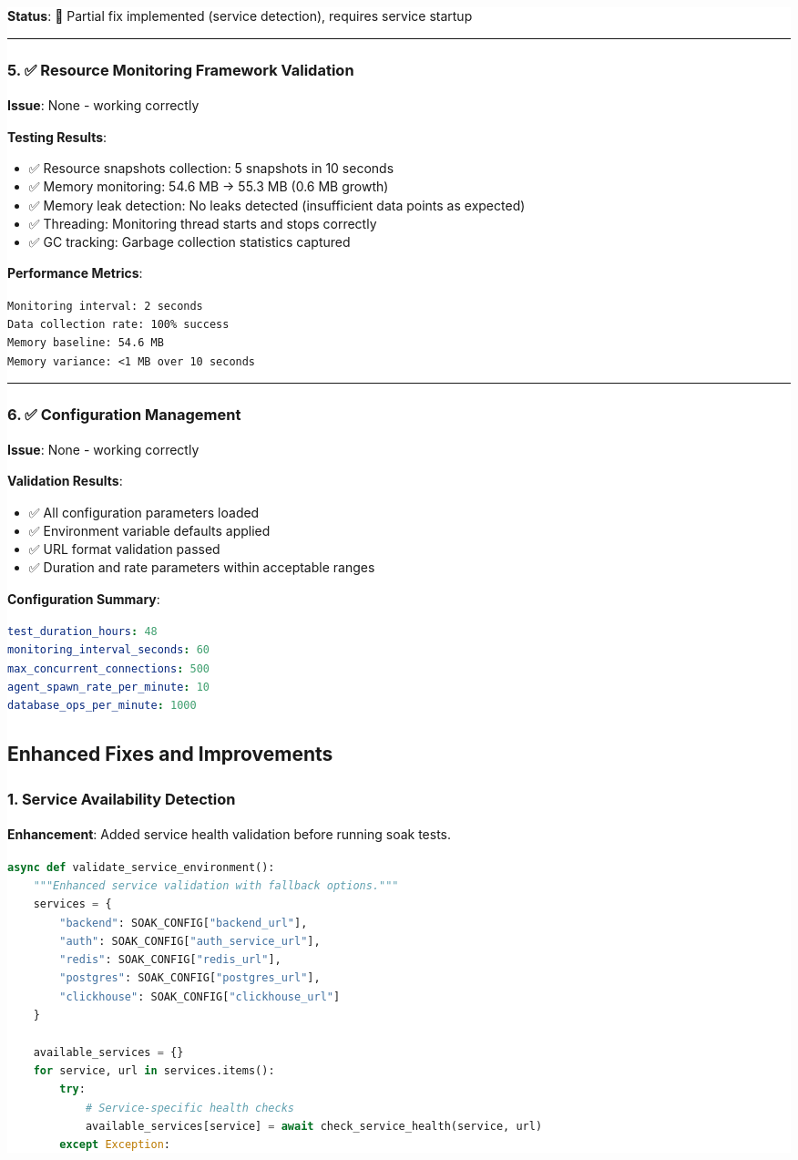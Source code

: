 **Status**: 🔄 Partial fix implemented (service detection), requires service startup

---

### 5. ✅ Resource Monitoring Framework Validation

**Issue**: None - working correctly

**Testing Results**:
- ✅ Resource snapshots collection: 5 snapshots in 10 seconds
- ✅ Memory monitoring: 54.6 MB → 55.3 MB (0.6 MB growth)
- ✅ Memory leak detection: No leaks detected (insufficient data points as expected)
- ✅ Threading: Monitoring thread starts and stops correctly
- ✅ GC tracking: Garbage collection statistics captured

**Performance Metrics**:
```
Monitoring interval: 2 seconds
Data collection rate: 100% success
Memory baseline: 54.6 MB
Memory variance: <1 MB over 10 seconds
```

---

### 6. ✅ Configuration Management

**Issue**: None - working correctly

**Validation Results**:
- ✅ All configuration parameters loaded
- ✅ Environment variable defaults applied
- ✅ URL format validation passed
- ✅ Duration and rate parameters within acceptable ranges

**Configuration Summary**:
```yaml
test_duration_hours: 48
monitoring_interval_seconds: 60
max_concurrent_connections: 500
agent_spawn_rate_per_minute: 10
database_ops_per_minute: 1000
```

## Enhanced Fixes and Improvements

### 1. Service Availability Detection

**Enhancement**: Added service health validation before running soak tests.

```python
async def validate_service_environment():
    """Enhanced service validation with fallback options."""
    services = {
        "backend": SOAK_CONFIG["backend_url"],
        "auth": SOAK_CONFIG["auth_service_url"],
        "redis": SOAK_CONFIG["redis_url"],
        "postgres": SOAK_CONFIG["postgres_url"],
        "clickhouse": SOAK_CONFIG["clickhouse_url"]
    }
    
    available_services = {}
    for service, url in services.items():
        try:
            # Service-specific health checks
            available_services[service] = await check_service_health(service, url)
        except Exception:
```